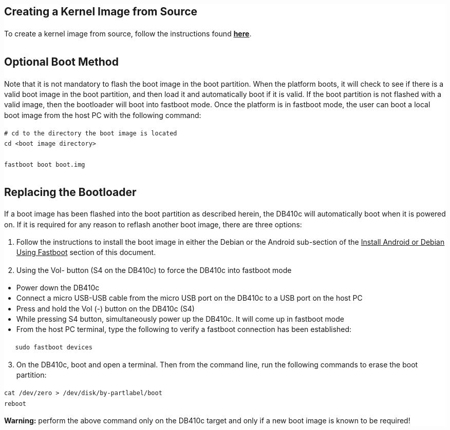 ## Creating a Kernel Image from Source
To create a kernel image from source, follow the instructions found 
[**here**](https://github.com/96boards/documentation/wiki/Dragonboard-410c-Boot-Image).

## Optional Boot Method
Note that it is not mandatory to flash the boot image in the boot
partition. When the platform boots, it will check to see if there is a valid
boot image in the boot partition, and then load it and automatically
boot if it is valid. If the boot partition is not flashed with a valid image, then the
bootloader will boot into fastboot mode. Once the platform is in
fastboot mode, the user can boot a local boot image from the host PC with the following
command:

```shell
# cd to the directory the boot image is located
cd <boot image directory>

fastboot boot boot.img
```

## Replacing the Bootloader
If a boot image has been flashed into the boot partition as described herein, the DB410c will automatically boot when it is powered on. If it is required for any reason to reflash another boot image, there are three options:

1. Follow the instructions to install the boot image in either the Debian or the Android sub-section of the [Install Android or Debian Using Fastboot](#install-android-or-debian-using-fastboot) section of this document.

2. Using the Vol- button (S4 on the DB410c) to force the DB410c into fastboot mode
  - Power down the DB410c
  - Connect a micro USB-USB cable from the micro USB port on the DB410c
   to a USB port on the host PC
  - Press and hold the Vol (-) button on the DB410c (S4)
  - While pressing S4 button, simultaneously power up the DB410c. It will come up in
   fastboot mode
  - From the host PC terminal, type the following to verify a fastboot
   connection has been established:

```shell
   sudo fastboot devices
```

3. On the DB410c, boot and open a terminal. Then from the command line,
   run the following commands to erase the boot partition:

```shell
cat /dev/zero > /dev/disk/by-partlabel/boot
reboot
```
  
**Warning:** perform the above command only on the DB410c target and only if a new boot image is known to be required!
